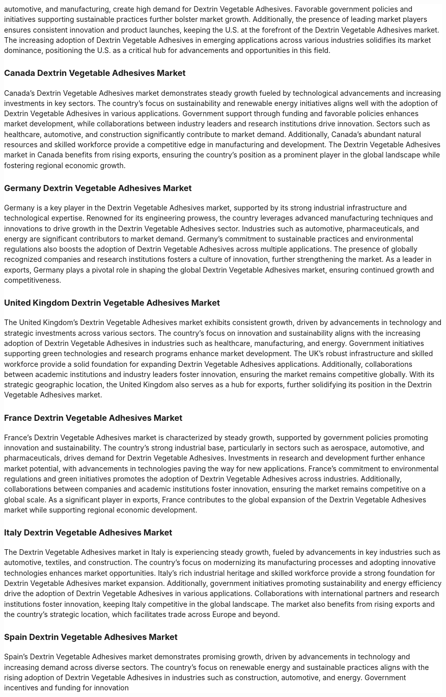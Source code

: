 automotive, and manufacturing, create high demand for Dextrin Vegetable Adhesives. Favorable government policies and initiatives supporting sustainable practices further bolster market growth. Additionally, the presence of leading market players ensures consistent innovation and product launches, keeping the U.S. at the forefront of the Dextrin Vegetable Adhesives market. The increasing adoption of Dextrin Vegetable Adhesives in emerging applications across various industries solidifies its market dominance, positioning the U.S. as a critical hub for advancements and opportunities in this field.</p><h3>Canada Dextrin Vegetable Adhesives Market</h3><p>Canada&rsquo;s Dextrin Vegetable Adhesives market demonstrates steady growth fueled by technological advancements and increasing investments in key sectors. The country&rsquo;s focus on sustainability and renewable energy initiatives aligns well with the adoption of Dextrin Vegetable Adhesives in various applications. Government support through funding and favorable policies enhances market development, while collaborations between industry leaders and research institutions drive innovation. Sectors such as healthcare, automotive, and construction significantly contribute to market demand. Additionally, Canada&rsquo;s abundant natural resources and skilled workforce provide a competitive edge in manufacturing and development. The Dextrin Vegetable Adhesives market in Canada benefits from rising exports, ensuring the country&rsquo;s position as a prominent player in the global landscape while fostering regional economic growth.</p><h3>Germany Dextrin Vegetable Adhesives Market</h3><p>Germany is a key player in the Dextrin Vegetable Adhesives market, supported by its strong industrial infrastructure and technological expertise. Renowned for its engineering prowess, the country leverages advanced manufacturing techniques and innovations to drive growth in the Dextrin Vegetable Adhesives sector. Industries such as automotive, pharmaceuticals, and energy are significant contributors to market demand. Germany&rsquo;s commitment to sustainable practices and environmental regulations also boosts the adoption of Dextrin Vegetable Adhesives across multiple applications. The presence of globally recognized companies and research institutions fosters a culture of innovation, further strengthening the market. As a leader in exports, Germany plays a pivotal role in shaping the global Dextrin Vegetable Adhesives market, ensuring continued growth and competitiveness.</p><h3>United Kingdom Dextrin Vegetable Adhesives Market</h3><p>The United Kingdom&rsquo;s Dextrin Vegetable Adhesives market exhibits consistent growth, driven by advancements in technology and strategic investments across various sectors. The country&rsquo;s focus on innovation and sustainability aligns with the increasing adoption of Dextrin Vegetable Adhesives in industries such as healthcare, manufacturing, and energy. Government initiatives supporting green technologies and research programs enhance market development. The UK&rsquo;s robust infrastructure and skilled workforce provide a solid foundation for expanding Dextrin Vegetable Adhesives applications. Additionally, collaborations between academic institutions and industry leaders foster innovation, ensuring the market remains competitive globally. With its strategic geographic location, the United Kingdom also serves as a hub for exports, further solidifying its position in the Dextrin Vegetable Adhesives market.</p><h3>France Dextrin Vegetable Adhesives Market</h3><p>France&rsquo;s Dextrin Vegetable Adhesives market is characterized by steady growth, supported by government policies promoting innovation and sustainability. The country&rsquo;s strong industrial base, particularly in sectors such as aerospace, automotive, and pharmaceuticals, drives demand for Dextrin Vegetable Adhesives. Investments in research and development further enhance market potential, with advancements in technologies paving the way for new applications. France&rsquo;s commitment to environmental regulations and green initiatives promotes the adoption of Dextrin Vegetable Adhesives across industries. Additionally, collaborations between companies and academic institutions foster innovation, ensuring the market remains competitive on a global scale. As a significant player in exports, France contributes to the global expansion of the Dextrin Vegetable Adhesives market while supporting regional economic development.</p><h3>Italy Dextrin Vegetable Adhesives Market</h3><p>The Dextrin Vegetable Adhesives market in Italy is experiencing steady growth, fueled by advancements in key industries such as automotive, textiles, and construction. The country&rsquo;s focus on modernizing its manufacturing processes and adopting innovative technologies enhances market opportunities. Italy&rsquo;s rich industrial heritage and skilled workforce provide a strong foundation for Dextrin Vegetable Adhesives market expansion. Additionally, government initiatives promoting sustainability and energy efficiency drive the adoption of Dextrin Vegetable Adhesives in various applications. Collaborations with international partners and research institutions foster innovation, keeping Italy competitive in the global landscape. The market also benefits from rising exports and the country&rsquo;s strategic location, which facilitates trade across Europe and beyond.</p><h3>Spain Dextrin Vegetable Adhesives Market</h3><p>Spain&rsquo;s Dextrin Vegetable Adhesives market demonstrates promising growth, driven by advancements in technology and increasing demand across diverse sectors. The country&rsquo;s focus on renewable energy and sustainable practices aligns with the rising adoption of Dextrin Vegetable Adhesives in industries such as construction, automotive, and energy. Government incentives and funding for innovation